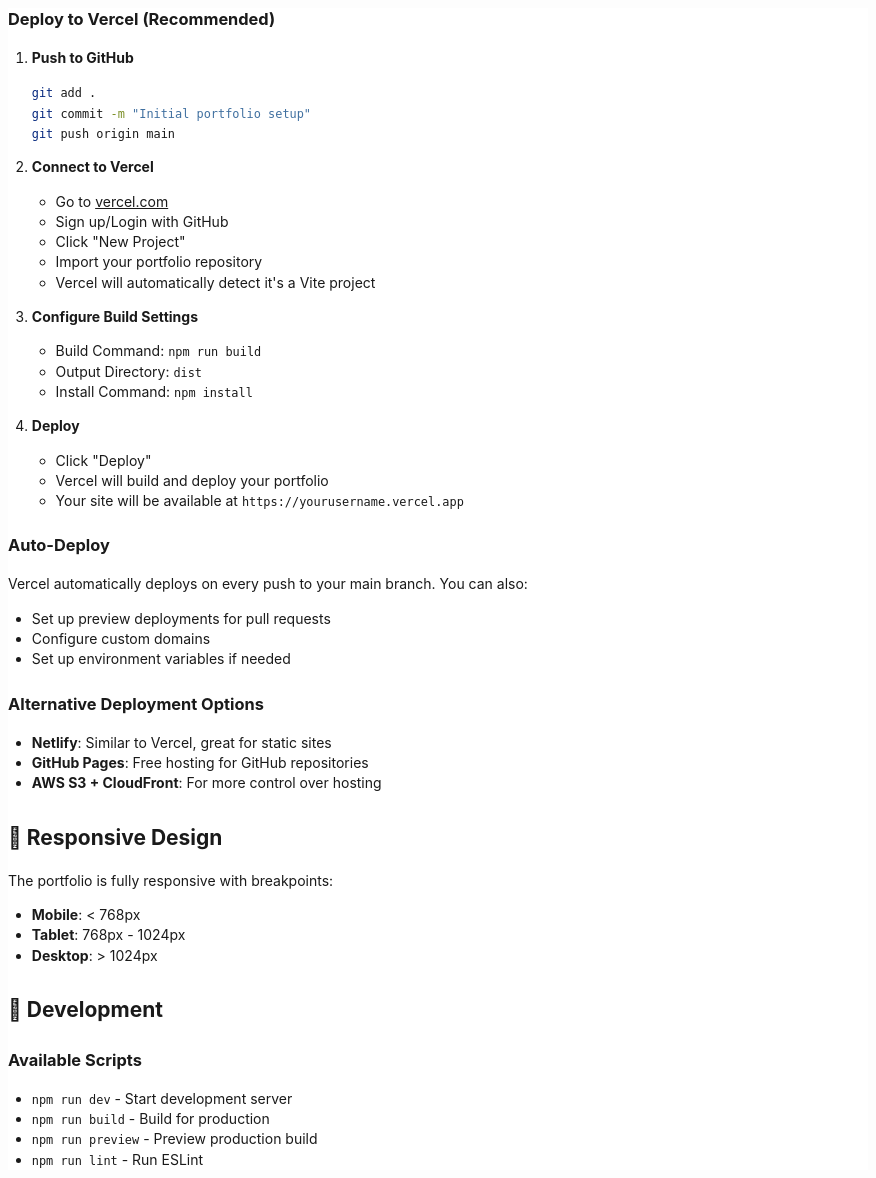### Deploy to Vercel (Recommended)

1. **Push to GitHub**
   ```bash
   git add .
   git commit -m "Initial portfolio setup"
   git push origin main
   ```

2. **Connect to Vercel**
   - Go to [vercel.com](https://vercel.com)
   - Sign up/Login with GitHub
   - Click "New Project"
   - Import your portfolio repository
   - Vercel will automatically detect it's a Vite project

3. **Configure Build Settings**
   - Build Command: `npm run build`
   - Output Directory: `dist`
   - Install Command: `npm install`

4. **Deploy**
   - Click "Deploy"
   - Vercel will build and deploy your portfolio
   - Your site will be available at `https://yourusername.vercel.app`

### Auto-Deploy

Vercel automatically deploys on every push to your main branch. You can also:
- Set up preview deployments for pull requests
- Configure custom domains
- Set up environment variables if needed

### Alternative Deployment Options

- **Netlify**: Similar to Vercel, great for static sites
- **GitHub Pages**: Free hosting for GitHub repositories
- **AWS S3 + CloudFront**: For more control over hosting

## 📱 Responsive Design

The portfolio is fully responsive with breakpoints:
- **Mobile**: < 768px
- **Tablet**: 768px - 1024px
- **Desktop**: > 1024px

## 🔧 Development

### Available Scripts

- `npm run dev` - Start development server
- `npm run build` - Build for production
- `npm run preview` - Preview production build
- `npm run lint` - Run ESLint
